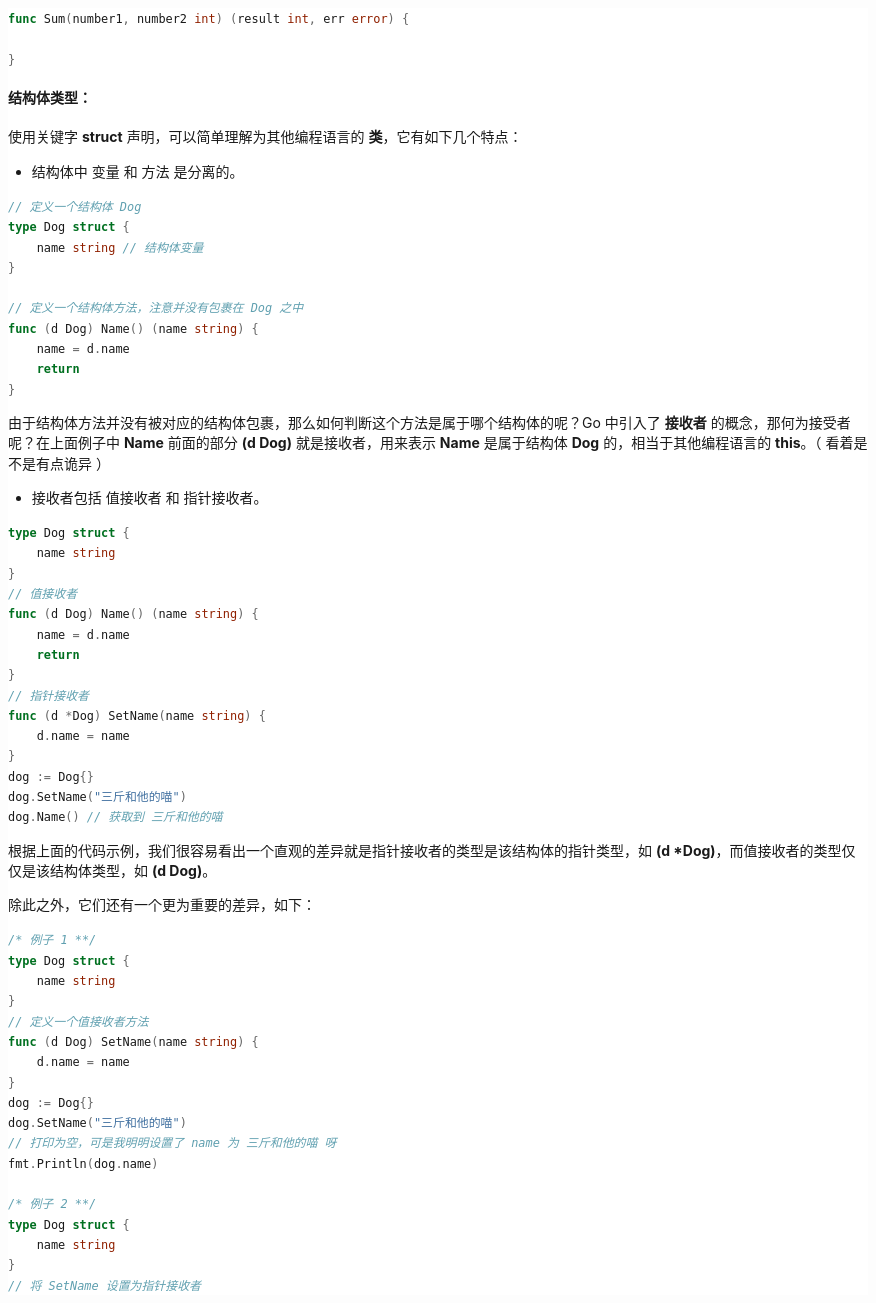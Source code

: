 ```go
func Sum(number1, number2 int) (result int, err error) {
    
}
```

#### 结构体类型： 
使用关键字 **struct** 声明，可以简单理解为其他编程语言的 **类**，它有如下几个特点：

* 结构体中 变量 和 方法 是分离的。

```go
// 定义一个结构体 Dog 
type Dog struct {
	name string // 结构体变量
}

// 定义一个结构体方法，注意并没有包裹在 Dog 之中
func (d Dog) Name() (name string) {
	name = d.name
	return
}
```
由于结构体方法并没有被对应的结构体包裹，那么如何判断这个方法是属于哪个结构体的呢？Go 中引入了 **接收者** 的概念，那何为接受者呢？在上面例子中 **Name** 前面的部分 **(d Dog)** 就是接收者，用来表示 **Name** 是属于结构体 **Dog** 的，相当于其他编程语言的 **this**。（ 看着是不是有点诡异 ）

* 接收者包括 值接收者 和 指针接收者。

```go
type Dog struct {
	name string
}
// 值接收者
func (d Dog) Name() (name string) {
	name = d.name
	return
}
// 指针接收者
func (d *Dog) SetName(name string) {
	d.name = name
}
dog := Dog{}
dog.SetName("三斤和他的喵")
dog.Name() // 获取到 三斤和他的喵
```
根据上面的代码示例，我们很容易看出一个直观的差异就是指针接收者的类型是该结构体的指针类型，如 **(d *Dog)**，而值接收者的类型仅仅是该结构体类型，如 **(d Dog)**。

除此之外，它们还有一个更为重要的差异，如下：
```go
/* 例子 1 **/
type Dog struct {
	name string
}
// 定义一个值接收者方法
func (d Dog) SetName(name string) {
	d.name = name
}
dog := Dog{}
dog.SetName("三斤和他的喵")
// 打印为空，可是我明明设置了 name 为 三斤和他的喵 呀
fmt.Println(dog.name) 

/* 例子 2 **/
type Dog struct {
	name string
}
// 将 SetName 设置为指针接收者
```